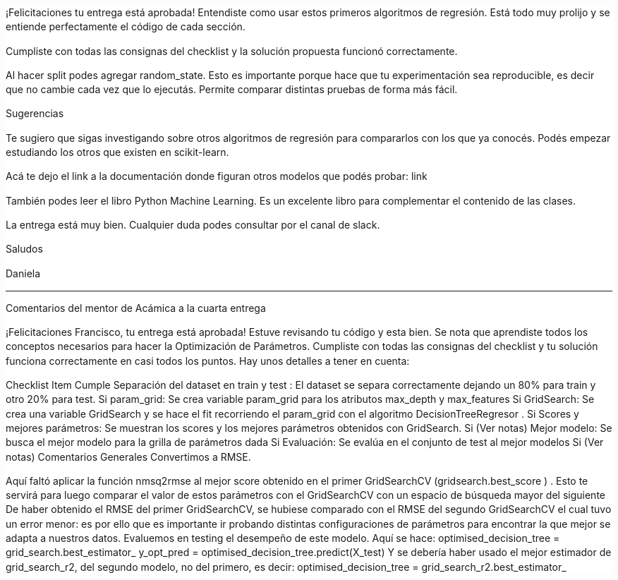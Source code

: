 ¡Felicitaciones tu entrega está aprobada!
Entendiste como usar estos primeros algoritmos de regresión. Está todo muy prolijo y se entiende perfectamente el código de cada sección.

Cumpliste con todas las consignas del checklist y la solución propuesta funcionó correctamente.

Al hacer split podes agregar random_state. Esto es importante porque hace que tu experimentación sea reproducible, es decir que no cambie cada vez que lo ejecutás. Permite comparar distintas pruebas de forma más fácil.

Sugerencias

Te sugiero que sigas investigando sobre otros algoritmos de regresión para compararlos con los que ya conocés. Podés empezar estudiando los otros que existen en scikit-learn.

Acá te dejo el link a la documentación donde figuran otros modelos que podés probar: link

También podes leer el libro Python Machine Learning. Es un excelente libro para complementar el contenido de las clases.

La entrega está muy bien. Cualquier duda podes consultar por el canal de slack.

Saludos

Daniela

-----------------------------------------------------------------------------
Comentarios del mentor de Acámica a la cuarta entrega

¡Felicitaciones Francisco, tu entrega está aprobada!
Estuve revisando tu código y esta bien. Se nota que aprendiste todos los conceptos necesarios para hacer la Optimización de Parámetros. Cumpliste con todas las consignas del checklist y tu solución funciona correctamente en casi todos los puntos. Hay unos detalles a tener en cuenta:

Checklist
Item	Cumple
Separación del dataset en train y test : El dataset se separa correctamente dejando un 80% para train y otro 20% para test.	Si
param_grid: Se crea variable param_grid para los atributos max_depth y max_features	Si
GridSearch: Se crea una variable GridSearch y se hace el fit recorriendo el param_grid con el algoritmo DecisionTreeRegresor .	Si
Scores y mejores parámetros: Se muestran los scores y los mejores parámetros obtenidos con GridSearch.	Si (Ver notas)
Mejor modelo: Se busca el mejor modelo para la grilla de parámetros dada	Si
Evaluación: Se evalúa en el conjunto de test al mejor modelos	Si (Ver notas)
Comentarios Generales
Convertimos a RMSE.

Aquí faltó aplicar la función nmsq2rmse al mejor score obtenido en el primer GridSearchCV (gridsearch.best_score ) . Esto te servirá para luego comparar el valor de estos parámetros con el GridSearchCV con un espacio de búsqueda mayor del siguiente
De haber obtenido el RMSE del primer GridSearchCV, se hubiese comparado con el RMSE del segundo GridSearchCV el cual tuvo un error menor: es por ello que es importante ir probando distintas configuraciones de parámetros para encontrar la que mejor se adapta a nuestros datos.
Evaluemos en testing el desempeño de este modelo.
Aquí se hace:
optimised_decision_tree = grid_search.best_estimator_
y_opt_pred = optimised_decision_tree.predict(X_test)
Y se debería haber usado el mejor estimador de grid_search_r2, del segundo modelo, no del primero, es decir:
optimised_decision_tree = grid_search_r2.best_estimator_
